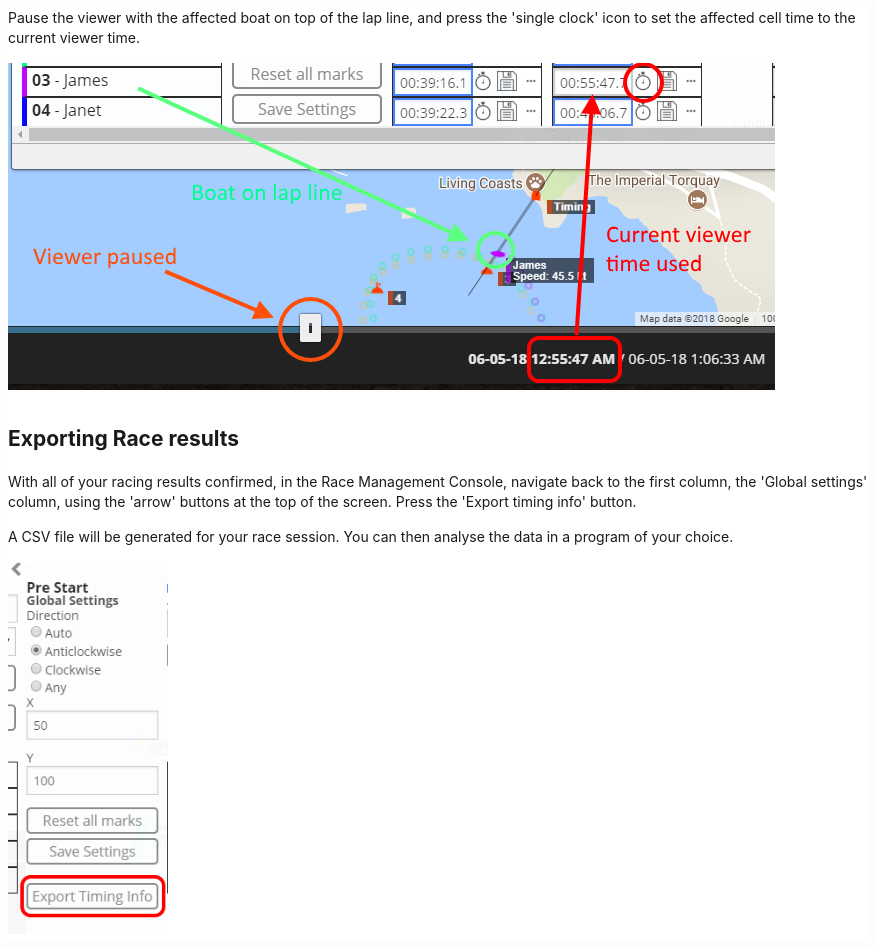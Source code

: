 Pause the viewer with the affected boat on top of the lap line, and press the 'single clock' icon to set the affected cell time to the current viewer time.  
  

<img src="../../../assets/images/aRirxgIk7r57dNOq7i2NiIQFRjmKfr1cGQ.png" alt=""  />  

  

**Exporting Race results**
--------------------------

With all of your racing results confirmed, in the Race Management Console, navigate back to the first column, the 'Global settings' column, using the 'arrow' buttons at the top of the screen. Press the 'Export timing info' button.

A CSV file will be generated for your race session. You can then analyse the data in a program of your choice.  
  

<img src="../../../assets/images/nY-xpnSBpYfglInlbmMXQHUrcAktilshEw.png" alt="" width="160px" height="372.747px" />